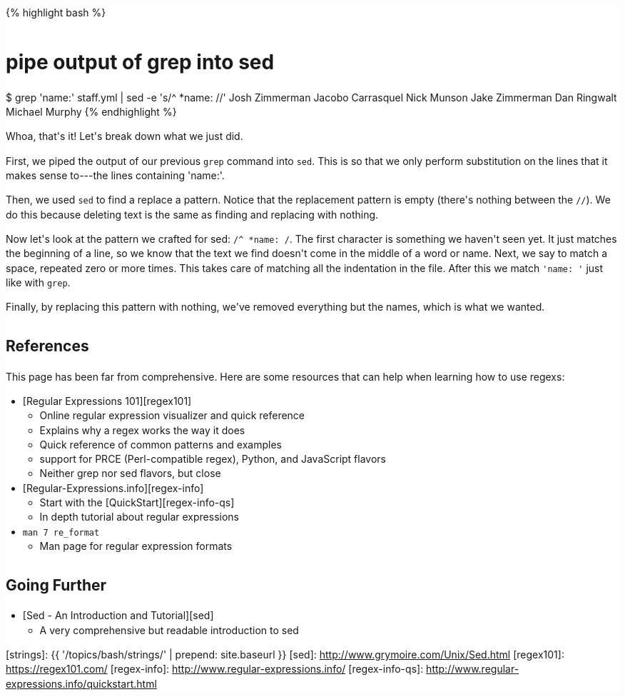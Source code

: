 {% highlight bash %}
# pipe output of grep into sed
$ grep 'name:' staff.yml | sed -e 's/^ *name: //'
Josh Zimmerman
Jacobo Carrasquel
Nick Munson
Jake Zimmerman
Dan Ringwalt
Michael Murphy
{% endhighlight %}

Whoa, that's it! Let's break down what we just did.

First, we piped the output of our previous `grep` command into `sed`. This is so
that we only perform substitution on the lines that it makes sense to---the
lines containing 'name:'.

Then, we used `sed` to find a replace a pattern. Notice that the replacement
pattern is empty (there's nothing between the `//`). We do this because
deleting text is the same as finding and replacing with nothing.

Now let's look at the pattern we crafted for sed: `/^ *name: /`. The first
character is something we haven't seen yet. It just matches the beginning of a
line, so we know that the text we find doesn't come in the middle of a word or
name. Next, we say to match a space, repeated zero or more times. This takes
care of matching all the indentation in the file. After this we match `'name: '`
just like with `grep`.

Finally, by replacing this pattern with nothing, we've removed everything but
the names, which is what we wanted.

## References

This page has been far from comprehensive. Here are some resources that can help
when learning how to use regexs:

- [Regular Expressions 101][regex101]
  - Online regular expression visualizer and quick reference
  - Explains why a regex works the way it does
  - Quick reference of common patterns and examples
  - support for PRCE (Perl-compatible regex), Python, and JavaScript flavors
  - Neither grep nor sed flavors, but close
- [Regular-Expressions.info][regex-info]
  - Start with the [QuickStart][regex-info-qs]
  - In depth tutorial about regular expressions
- `man 7 re_format`
  - Man page for regular expression formats

## Going Further

- [Sed - An Introduction and Tutorial][sed]
  - A very comprehensive but readable introduction to sed

[strings]: {{ '/topics/bash/strings/' | prepend: site.baseurl }}
[sed]: http://www.grymoire.com/Unix/Sed.html
[regex101]: https://regex101.com/
[regex-info]: http://www.regular-expressions.info/
[regex-info-qs]: http://www.regular-expressions.info/quickstart.html
